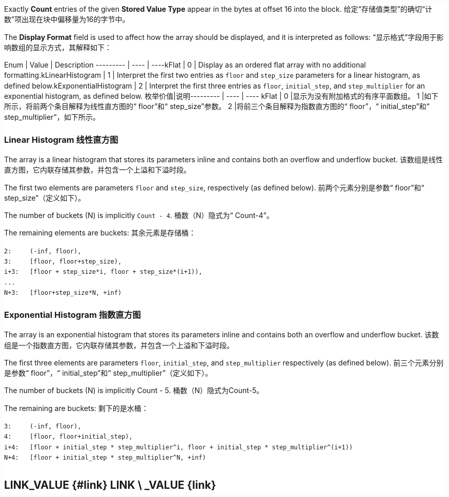 Exactly **Count** entries of the given **Stored Value Type** appear in the bytes at offset 16 into the block. 给定“存储值类型”的确切“计数”项出现在块中偏移量为16的字节中。

The **Display Format** field is used to affect how the array should be displayed, and it is interpreted as follows: “显示格式”字段用于影响数组的显示方式，其解释如下：

Enum                  | Value | Description ---------             | ----  | ----kFlat                 | 0     | Display as an ordered flat array with no additional formatting.kLinearHistogram      | 1     | Interpret the first two entries as `floor` and `step_size` parameters for a linear histogram, as defined below.kExponentialHistogram | 2     | Interpret the first three entries as `floor`, `initial_step`, and `step_multiplier` for an exponential histogram, as defined below. 枚举价值|说明--------- | ---- | ---- kFlat | 0 |显示为没有附加格式的有序平面数组。 1 |如下所示，将前两个条目解释为线性直方图的“ floor”和“ step_size”参数。 2 |将前三个条目解释为指数直方图的“ floor”，“ initial_step”和“ step_multiplier”，如下所示。

 
### Linear Histogram  线性直方图 

The array is a linear histogram that stores its parameters inline and contains both an overflow and underflow bucket. 该数组是线性直方图，它内联存储其参数，并包含一个上溢和下溢时段。

The first two elements are parameters `floor` and `step_size`, respectively (as defined below). 前两个元素分别是参数“ floor”和“ step_size”（定义如下）。

The number of buckets (N) is implicitly `Count - 4`.  桶数（N）隐式为“ Count-4”。

The remaining elements are buckets:  其余元素是存储桶：

```
2:     (-inf, floor),
3:     [floor, floor+step_size),
i+3:   [floor + step_size*i, floor + step_size*(i+1)),
...
N+3:   [floor+step_size*N, +inf)
```
 

 
### Exponential Histogram  指数直方图 

The array is an exponential histogram that stores its parameters inline and contains both an overflow and underflow bucket. 该数组是一个指数直方图，它内联存储其参数，并包含一个上溢和下溢时段。

The first three elements are parameters `floor`, `initial_step`, and `step_multiplier` respectively (as defined below). 前三个元素分别是参数“ floor”，“ initial_step”和“ step_multiplier”（定义如下）。

The number of buckets (N) is implicitly Count - 5.  桶数（N）隐式为Count-5。

The remaining are buckets:  剩下的是水桶：

```
3:     (-inf, floor),
4:     [floor, floor+initial_step),
i+4:   [floor + initial_step * step_multiplier^i, floor + initial_step * step_multiplier^(i+1))
N+4:   [floor + initial_step * step_multiplier^N, +inf)
```
 

 
## LINK\_VALUE {#link}  LINK \ _VALUE {link} 
